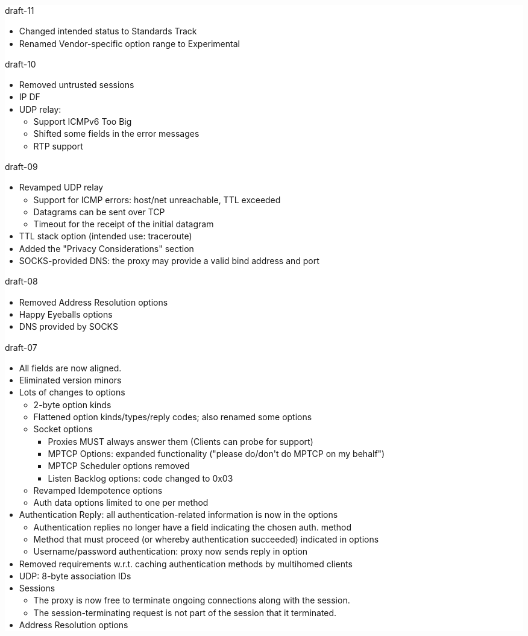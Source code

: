 
draft-11

- Changed intended status to Standards Track
- Renamed Vendor-specific option range to Experimental


draft-10

- Removed untrusted sessions
- IP DF
- UDP relay:
  - Support ICMPv6 Too Big
  - Shifted some fields in the error messages
  - RTP support

draft-09

- Revamped UDP relay
  - Support for ICMP errors: host/net unreachable, TTL exceeded
  - Datagrams can be sent over TCP
  - Timeout for the receipt of the initial datagram
- TTL stack option (intended use: traceroute)
- Added the "Privacy Considerations" section
- SOCKS-provided DNS: the proxy may provide a valid bind address and port

draft-08

- Removed Address Resolution options
- Happy Eyeballs options
- DNS provided by SOCKS

draft-07

- All fields are now aligned.
- Eliminated version minors
- Lots of changes to options
  - 2-byte option kinds
  - Flattened option kinds/types/reply codes; also renamed some options
  - Socket options
    - Proxies MUST always answer them (Clients can probe for support)
    - MPTCP Options: expanded functionality ("please do/don't do MPTCP on my behalf")
    - MPTCP Scheduler options removed
    - Listen Backlog options: code changed to 0x03
  - Revamped Idempotence options
  - Auth data options limited to one per method
- Authentication Reply: all authentication-related information is now in the options
  - Authentication replies no longer have a field indicating the chosen auth. method
  - Method that must proceed (or whereby authentication succeeded) indicated in options
  - Username/password authentication: proxy now sends reply in option
- Removed requirements w.r.t. caching authentication methods by multihomed clients
- UDP: 8-byte association IDs
- Sessions
  - The proxy is now free to terminate ongoing connections along with the session.
  - The session-terminating request is not part of the session that it terminated.
- Address Resolution options
